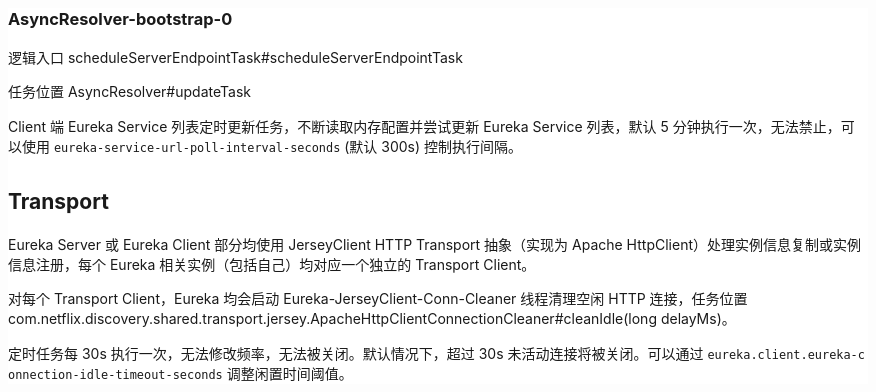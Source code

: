 ### AsyncResolver-bootstrap-0

逻辑入口 scheduleServerEndpointTask#scheduleServerEndpointTask

任务位置 AsyncResolver#updateTask

Client 端 Eureka Service 列表定时更新任务，不断读取内存配置并尝试更新 Eureka Service 列表，默认 5 分钟执行一次，无法禁止，可以使用 `eureka-service-url-poll-interval-seconds` (默认 300s) 控制执行间隔。

## Transport

Eureka Server 或 Eureka Client 部分均使用 JerseyClient HTTP Transport 抽象（实现为 Apache HttpClient）处理实例信息复制或实例信息注册，每个 Eureka 相关实例（包括自己）均对应一个独立的 Transport Client。

对每个 Transport Client，Eureka 均会启动 Eureka-JerseyClient-Conn-Cleaner 线程清理空闲 HTTP 连接，任务位置 com.netflix.discovery.shared.transport.jersey.ApacheHttpClientConnectionCleaner#cleanIdle(long  delayMs)。

定时任务每 30s 执行一次，无法修改频率，无法被关闭。默认情况下，超过 30s 未活动连接将被关闭。可以通过 `eureka.client.eureka-connection-idle-timeout-seconds` 调整闲置时间阈值。